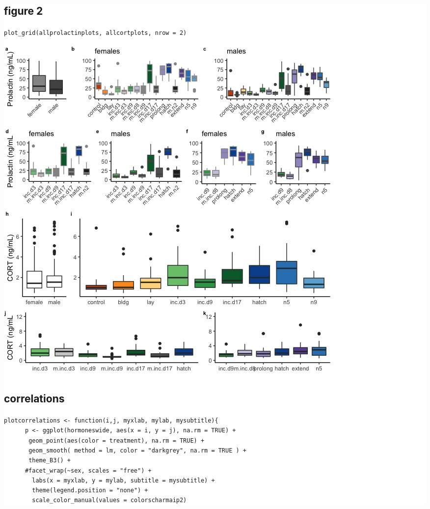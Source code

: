 figure 2
--------

    plot_grid(allprolactinplots, allcortplots, nrow = 2)

![](../figures/hormones/figure2-1.png)

correlations
------------

    plotcorrelations <- function(i,j, myxlab, mylab, mysubtitle){
          p <- ggplot(hormoneswide, aes(x = i, y = j), na.rm = TRUE) +
           geom_point(aes(color = treatment), na.rm = TRUE) +
           geom_smooth( method = lm, color = "darkgrey", na.rm = TRUE ) +
           theme_B3() +
          #facet_wrap(~sex, scales = "free") +
            labs(x = myxlab, y = mylab, subtitle = mysubtitle) +
            theme(legend.position = "none") +
            scale_color_manual(values = colorscharmaip2)
          